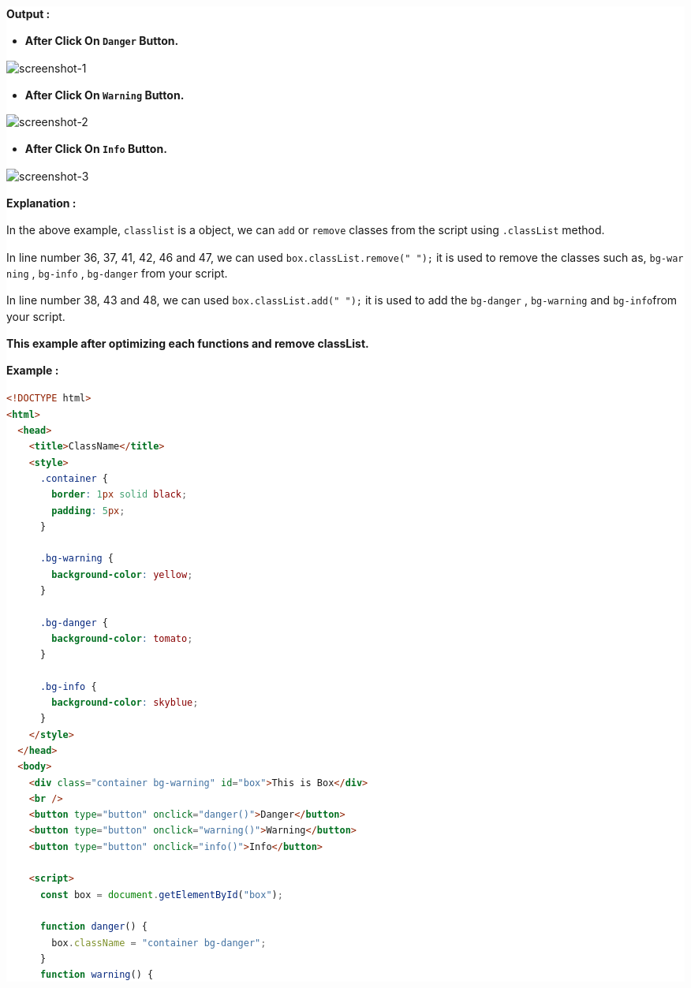 
**Output :**

- **After Click On `Danger` Button.**

<img src="/javascript/17/screenshot-1.png" alt="screenshot-1" width="600px"/>

- **After Click On `Warning` Button.**

<img src="/javascript/17/screenshot-2.png" alt="screenshot-2" width="600px"/>

- **After Click On `Info` Button.**

<img src="/javascript/17/screenshot-3.png" alt="screenshot-3" width="600px"/>

**Explanation :**

In the above example, `classlist` is a object, we can `add` or `remove` classes from the script using `.classList` method.

In line number 36, 37, 41, 42, 46 and 47, we can used `box.classList.remove(" ");` it is used to remove the classes such as, `bg-warning` , `bg-info` , `bg-danger` from your script.

In line number 38, 43 and 48, we can used `box.classList.add(" ");` it is used to add the `bg-danger` , `bg-warning` and `bg-info`from your script.

**This example after optimizing each functions and remove classList.**

**Example :**

```html showLineNumbers="true"
<!DOCTYPE html>
<html>
  <head>
    <title>ClassName</title>
    <style>
      .container {
        border: 1px solid black;
        padding: 5px;
      }

      .bg-warning {
        background-color: yellow;
      }

      .bg-danger {
        background-color: tomato;
      }

      .bg-info {
        background-color: skyblue;
      }
    </style>
  </head>
  <body>
    <div class="container bg-warning" id="box">This is Box</div>
    <br />
    <button type="button" onclick="danger()">Danger</button>
    <button type="button" onclick="warning()">Warning</button>
    <button type="button" onclick="info()">Info</button>

    <script>
      const box = document.getElementById("box");

      function danger() {
        box.className = "container bg-danger";
      }
      function warning() {
```